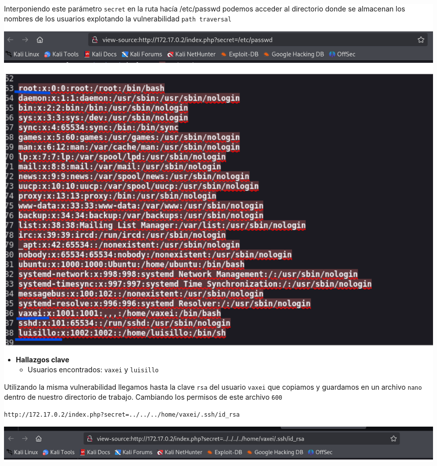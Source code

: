 Interponiendo este parámetro `secret` en la ruta hacía /etc/passwd podemos acceder al directorio donde se almacenan los nombres de los usuarios explotando la vulnerabilidad `path traversal` 
<p align="center">
    <img src="Imagenes/106.png" width="1000">
</p>

<p align="center">
    <img src="Imagenes/107.png" width="1000">
</p>

- **Hallazgos clave**
	- Usuarios encontrados: `vaxei` y `luisillo`

Utilizando la misma vulnerabilidad llegamos hasta la clave `rsa` del usuario `vaxei` que copiamos y guardamos en un archivo `nano` dentro de nuestro directorio de trabajo. Cambiando los permisos de este archivo `600`

```
http://172.17.0.2/index.php?secret=../../../home/vaxei/.ssh/id_rsa
```

<p align="center">
    <img src="Imagenes/108.png" width="1000">
</p>

